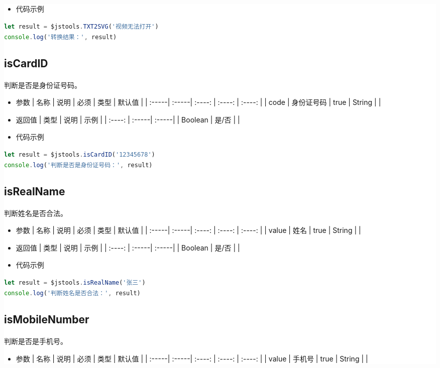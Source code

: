 * 代码示例
```js
let result = $jstools.TXT2SVG('视频无法打开')
console.log('转换结果：', result)
```

## isCardID

  判断是否是身份证号码。

* 参数
| 名称 | 说明 | 必须 | 类型 | 默认值 |
| :-----| :-----| :----: | :----: | :----: |
| code | 身份证号码 | true | String |  |

* 返回值
| 类型 | 说明 | 示例 |
| :----: | :-----| :-----|
| Boolean | 是/否 |  |

* 代码示例
```js
let result = $jstools.isCardID('12345678')
console.log('判断是否是身份证号码：', result)
```

## isRealName

  判断姓名是否合法。

* 参数
| 名称 | 说明 | 必须 | 类型 | 默认值 |
| :-----| :-----| :----: | :----: | :----: |
| value | 姓名 | true | String |  |

* 返回值
| 类型 | 说明 | 示例 |
| :----: | :-----| :-----|
| Boolean | 是/否 |  |

* 代码示例
```js
let result = $jstools.isRealName('张三')
console.log('判断姓名是否合法：', result)
```

## isMobileNumber

  判断是否是手机号。

* 参数
| 名称 | 说明 | 必须 | 类型 | 默认值 |
| :-----| :-----| :----: | :----: | :----: |
| value | 手机号 | true | String |  |
